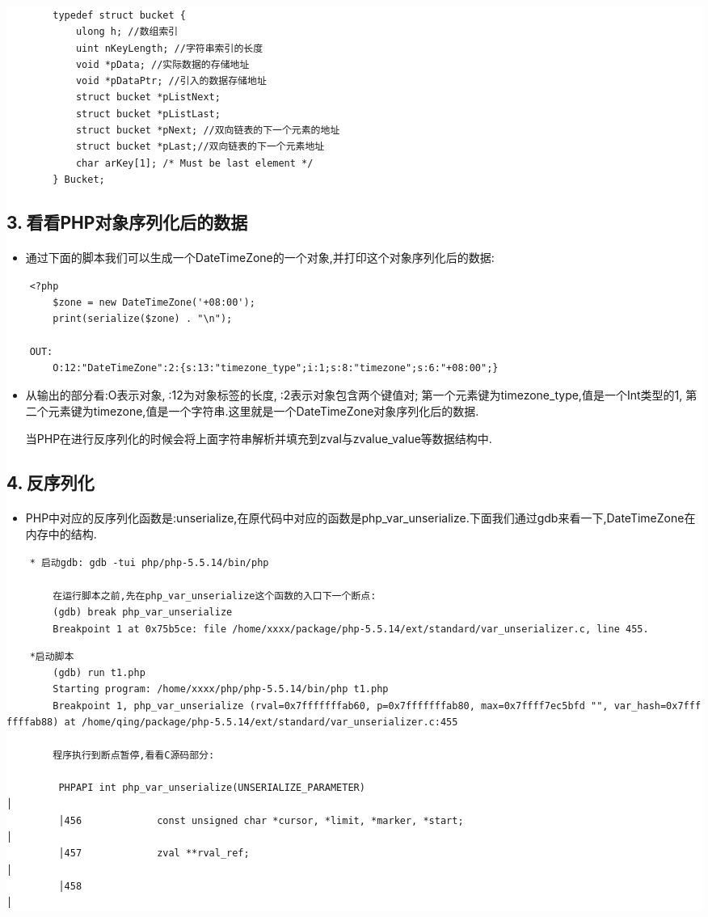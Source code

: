 ```
	    typedef struct bucket {  
        	ulong h; //数组索引  
         	uint nKeyLength; //字符串索引的长度  
         	void *pData; //实际数据的存储地址  
         	void *pDataPtr; //引入的数据存储地址  
         	struct bucket *pListNext;  
         	struct bucket *pListLast;  
         	struct bucket *pNext; //双向链表的下一个元素的地址  
         	struct bucket *pLast;//双向链表的下一个元素地址  
         	char arKey[1]; /* Must be last element */  
    	} Bucket;  
```



## 3. 看看PHP对象序列化后的数据
 * 通过下面的脚本我们可以生成一个DateTimeZone的一个对象,并打印这个对象序列化后的数据:

```
	<?php
        $zone = new DateTimeZone('+08:00');
        print(serialize($zone) . "\n");
	
	OUT:
		O:12:"DateTimeZone":2:{s:13:"timezone_type";i:1;s:8:"timezone";s:6:"+08:00";}
```
 * 从输出的部分看:O表示对象, :12为对象标签的长度, :2表示对象包含两个键值对; 第一个元素键为timezone_type,值是一个Int类型的1, 第二个元素键为timezone,值是一个字符串.这里就是一个DateTimeZone对象序列化后的数据.
 
	当PHP在进行反序列化的时候会将上面字符串解析并填充到zval与zvalue_value等数据结构中.

## 4. 反序列化

 * PHP中对应的反序列化函数是:unserialize,在原代码中对应的函数是php_var_unserialize.下面我们通过gdb来看一下,DateTimeZone在内存中的结构.

```
	* 启动gdb: gdb -tui php/php-5.5.14/bin/php

		在运行脚本之前,先在php_var_unserialize这个函数的入口下一个断点:
		(gdb) break php_var_unserialize
		Breakpoint 1 at 0x75b5ce: file /home/xxxx/package/php-5.5.14/ext/standard/var_unserializer.c, line 455.
```
```
    *启动脚本
		(gdb) run t1.php
		Starting program: /home/xxxx/php/php-5.5.14/bin/php t1.php
		Breakpoint 1, php_var_unserialize (rval=0x7fffffffab60, p=0x7fffffffab80, max=0x7ffff7ec5bfd "", var_hash=0x7fffffffab88) at /home/qing/package/php-5.5.14/ext/standard/var_unserializer.c:455
		
		程序执行到断点暂停,看看C源码部分:

		 PHPAPI int php_var_unserialize(UNSERIALIZE_PARAMETER)                                                                                                                                                                                                                                                                                                                                         │
   		 │456             const unsigned char *cursor, *limit, *marker, *start;                                                                                                                                     │
   		 │457             zval **rval_ref;                                                                                                                                                                          │
   		 │458                                                                                                                                                                                                       │
```